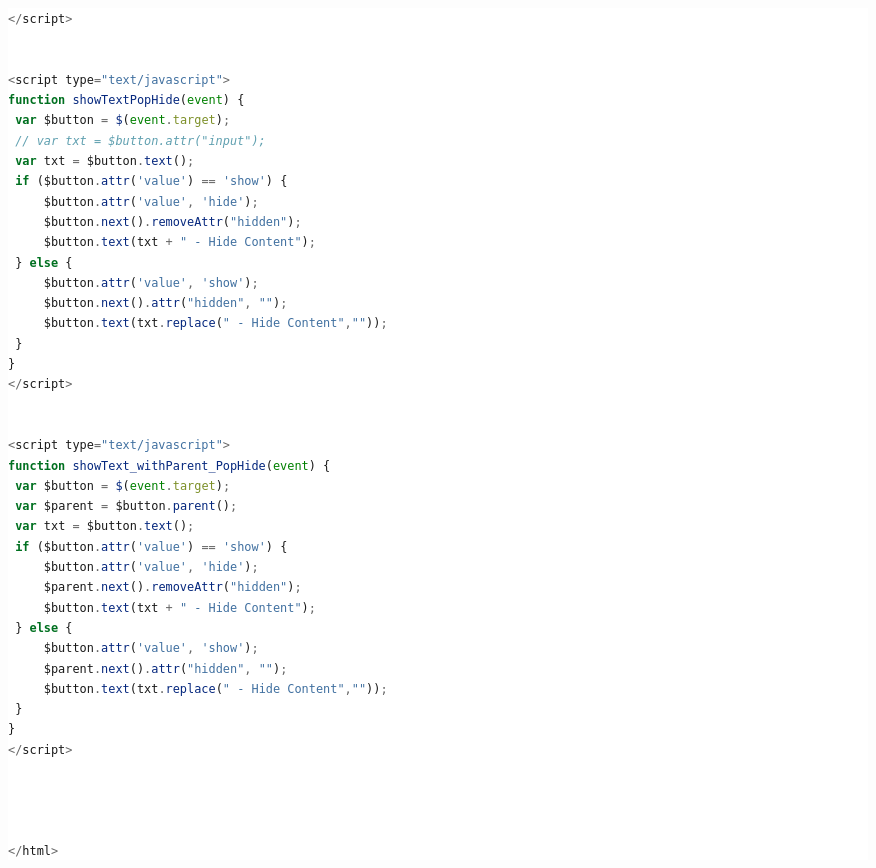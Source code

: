    ```javascript 
</script>


<script type="text/javascript">
  function showTextPopHide(event) {
    var $button = $(event.target);
    // var txt = $button.attr("input");
    var txt = $button.text();
    if ($button.attr('value') == 'show') {
        $button.attr('value', 'hide');
        $button.next().removeAttr("hidden");
        $button.text(txt + " - Hide Content");
    } else {
        $button.attr('value', 'show');
        $button.next().attr("hidden", "");
        $button.text(txt.replace(" - Hide Content",""));
    }
}
</script>


<script type="text/javascript">
  function showText_withParent_PopHide(event) {
    var $button = $(event.target);
    var $parent = $button.parent();
    var txt = $button.text();
    if ($button.attr('value') == 'show') {
        $button.attr('value', 'hide');
        $parent.next().removeAttr("hidden");
        $button.text(txt + " - Hide Content");
    } else {
        $button.attr('value', 'show');
        $parent.next().attr("hidden", "");
        $button.text(txt.replace(" - Hide Content",""));
    }
}
</script>



 
</html>


